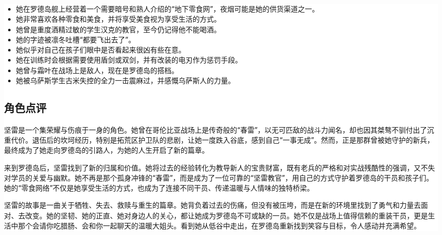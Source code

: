 *   她在罗德岛舰上经营着一个需要暗号和熟人介绍的“地下零食网”，夜烟可能是她的供货渠道之一。
*   她非常喜欢各种零食和美食，并将享受美食视为享受生活的方式。
*   她曾是重度酒精过敏的学生汉克的教官，至今仍记得他不能喝酒。
*   她的字迹被凛冬吐槽“都要飞出去了”。
*   她似乎对自己在孩子们眼中是否看起来很凶有些在意。
*   她在训练时会根据需要使用盾剑或双剑，并有改装的电刃作为惩罚手段。
*   她曾与霜叶在战场上是敌人，现在是罗德岛的搭档。
*   她被乌萨斯学生古米失控的全力一击震麻过，并感慨乌萨斯人的力量。
## 角色点评
坚雷是一个集荣耀与伤痕于一身的角色。她曾在哥伦比亚战场上是传奇般的“春雷”，以无可匹敌的战斗力闻名，却也因其桀骜不驯付出了沉重代价。退伍后的坎坷经历，特别是拓荒区护卫队的悲剧，让她一度跌入谷底，感到自己“一事无成”。然而，正是那群曾被她守护的新兵，最终成为了她走向罗德岛的引路人，为她的人生开启了新的篇章。

来到罗德岛后，坚雷找到了新的归属和价值。她将过去的经验转化为教导新人的宝贵财富，既有老兵的严格和对实战残酷性的强调，又不失对学员的关爱与幽默。她不再是那个孤身冲锋的“春雷”，而是成为了一位可靠的“坚雷教官”，用自己的方式守护着罗德岛的干员和孩子们。她的“零食网络”不仅是她享受生活的方式，也成为了连接不同干员、传递温暖与人情味的独特桥梁。

坚雷的故事是一曲关于牺牲、失去、救赎与重生的篇章。她背负着过去的伤痛，但没有被压垮，而是在新的环境里找到了勇气和力量去面对、去改变。她的坚韧、她的正直、她对身边人的关心，都让她成为罗德岛不可或缺的一员。她不仅是战场上值得信赖的重装干员，更是生活中那个会请你吃腊肠、会和你一起聊天的温暖大姐头。看到她从低谷中走出，在罗德岛重新找到笑容与目标，令人感动并充满希望。